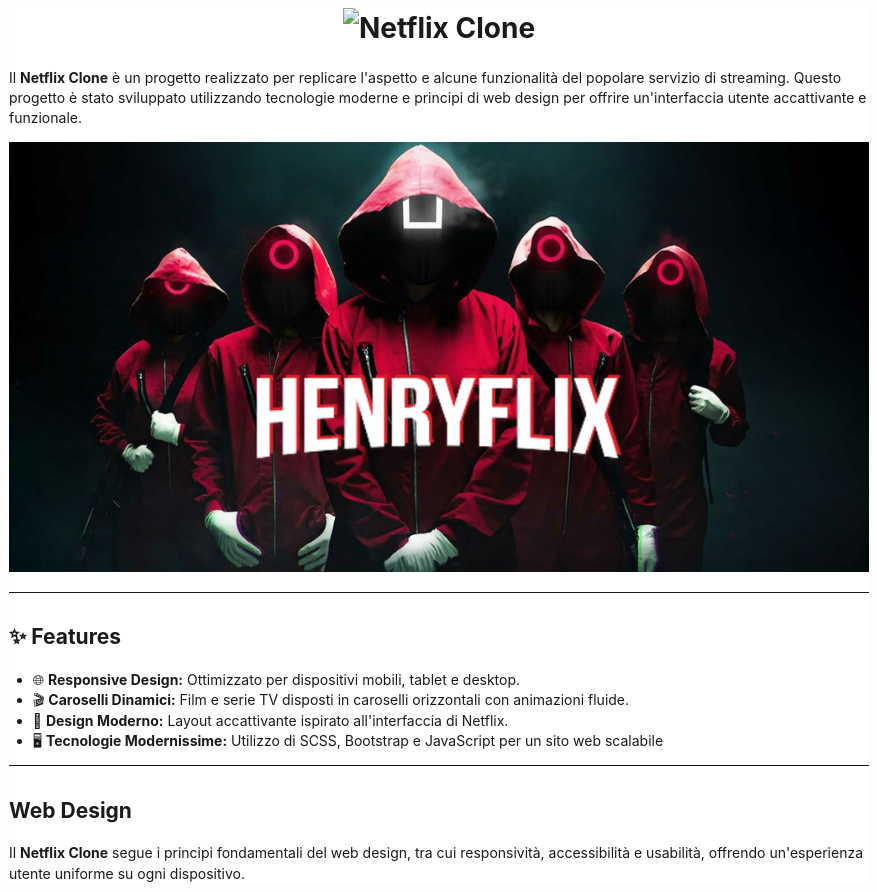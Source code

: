 <h1 align="center">
    <img src="https://readme-typing-svg.herokuapp.com/?font=Iosevka&size=30&color=FF4500&center=true&vCenter=true&width=800&height=60&lines=Netflix+Clone+%F0%9F%8E%A5&repeat=false" alt="Netflix Clone">
</h1>

Il **Netflix Clone** è un progetto realizzato per replicare l'aspetto e alcune funzionalità del popolare servizio di streaming. Questo progetto è stato sviluppato utilizzando tecnologie moderne e principi di web design per offrire un'interfaccia utente accattivante e funzionale.

<p align="center">
    <img src="https://github.com/henry8913/3_Web-Design-CH7/blob/main/imgs/cover.png" alt="Cover" width="100%" />
</p>

---

## ✨ Features

- 🌐 **Responsive Design:** Ottimizzato per dispositivi mobili, tablet e desktop.
- 🎬 **Caroselli Dinamici:** Film e serie TV disposti in caroselli orizzontali con animazioni fluide.
- 🎨 **Design Moderno:** Layout accattivante ispirato all'interfaccia di Netflix.
- 🖥️ **Tecnologie Modernissime:** Utilizzo di SCSS, Bootstrap e JavaScript per un sito web scalabile

---

## Web Design

Il **Netflix Clone** segue i principi fondamentali del web design, tra cui responsività, accessibilità e usabilità, offrendo un'esperienza utente uniforme su ogni dispositivo.
